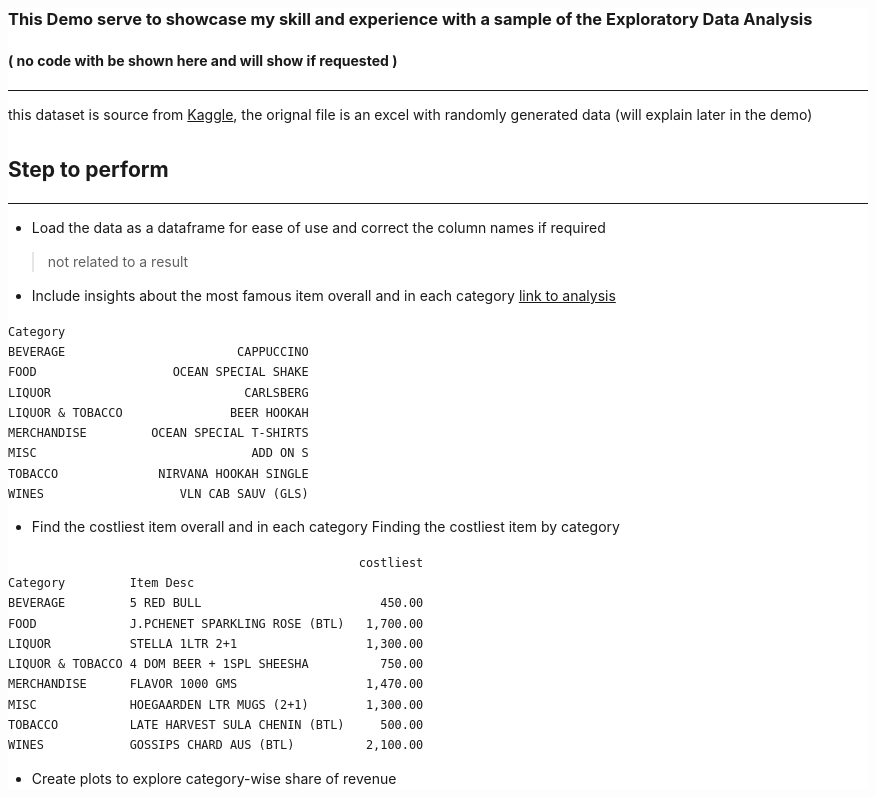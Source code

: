 ### This Demo serve to showcase my skill and experience with a sample of the Exploratory Data Analysis 
#### ( no code with be shown here and will show if requested )

---

this dataset is source from [Kaggle](https://www.kaggle.com/datasets/gladinvarghese/cafeocean), the orignal file is an excel with randomly generated data (will explain later in the demo)

## Step to perform

---

- Load the data as a dataframe for ease of use and correct the column names if required
> not related to a result
- Include insights about the most famous item overall and in each category [link to analysis](#finding-the-most-famous-item)
```
Category
BEVERAGE                        CAPPUCCINO
FOOD                   OCEAN SPECIAL SHAKE
LIQUOR                           CARLSBERG
LIQUOR & TOBACCO               BEER HOOKAH
MERCHANDISE         OCEAN SPECIAL T-SHIRTS
MISC                              ADD ON S
TOBACCO              NIRVANA HOOKAH SINGLE
WINES                   VLN CAB SAUV (GLS)
```
- Find the costliest item overall and in each category Finding the costliest item by category
```
                                                 costliest
Category         Item Desc                                
BEVERAGE         5 RED BULL                         450.00
FOOD             J.PCHENET SPARKLING ROSE (BTL)   1,700.00
LIQUOR           STELLA 1LTR 2+1                  1,300.00
LIQUOR & TOBACCO 4 DOM BEER + 1SPL SHEESHA          750.00
MERCHANDISE      FLAVOR 1000 GMS                  1,470.00
MISC             HOEGAARDEN LTR MUGS (2+1)        1,300.00
TOBACCO          LATE HARVEST SULA CHENIN (BTL)     500.00
WINES            GOSSIPS CHARD AUS (BTL)          2,100.00
```
- Create plots to explore category-wise share of revenue